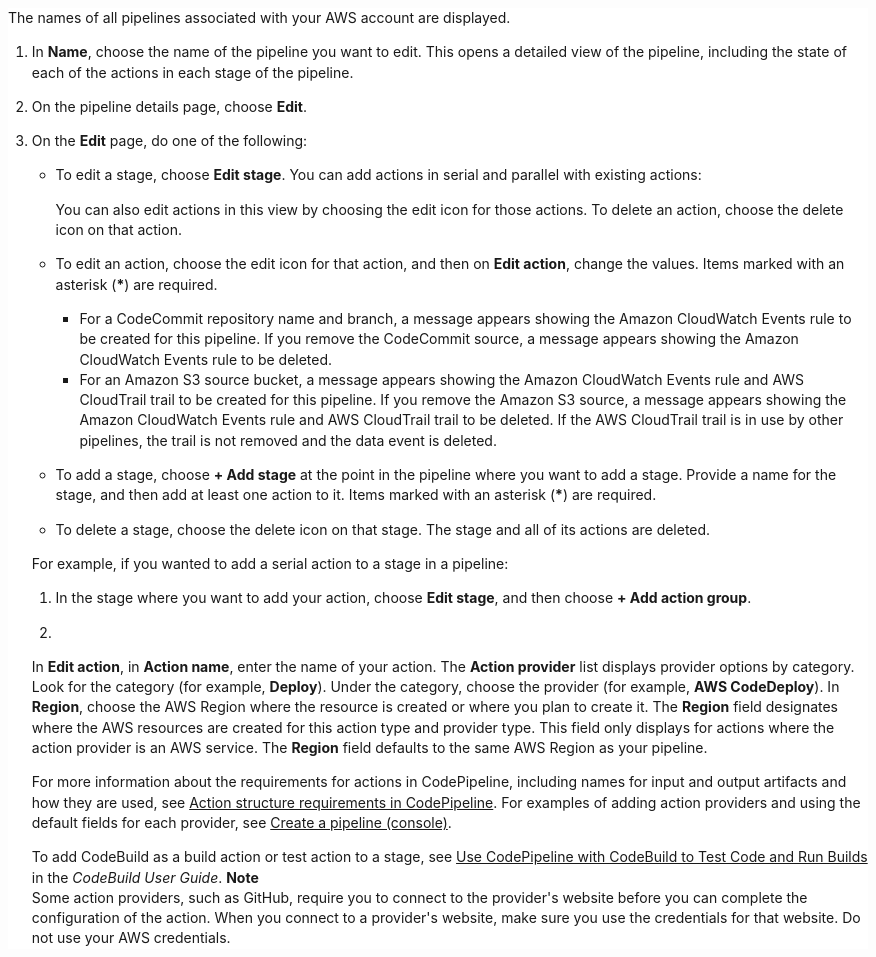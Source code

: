    The names of all pipelines associated with your AWS account are displayed\.

1. In **Name**, choose the name of the pipeline you want to edit\. This opens a detailed view of the pipeline, including the state of each of the actions in each stage of the pipeline\.

1. On the pipeline details page, choose **Edit**\. 

1. On the **Edit** page, do one of the following:
   + To edit a stage, choose **Edit stage**\. You can add actions in serial and parallel with existing actions:

     

     You can also edit actions in this view by choosing the edit icon for those actions\. To delete an action, choose the delete icon on that action\.
   + To edit an action, choose the edit icon for that action, and then on **Edit action**, change the values\. Items marked with an asterisk \(**\***\) are required\.
     + For a CodeCommit repository name and branch, a message appears showing the Amazon CloudWatch Events rule to be created for this pipeline\. If you remove the CodeCommit source, a message appears showing the Amazon CloudWatch Events rule to be deleted\.
     + For an Amazon S3 source bucket, a message appears showing the Amazon CloudWatch Events rule and AWS CloudTrail trail to be created for this pipeline\. If you remove the Amazon S3 source, a message appears showing the Amazon CloudWatch Events rule and AWS CloudTrail trail to be deleted\. If the AWS CloudTrail trail is in use by other pipelines, the trail is not removed and the data event is deleted\.
   + To add a stage, choose **\+ Add stage** at the point in the pipeline where you want to add a stage\. Provide a name for the stage, and then add at least one action to it\. Items marked with an asterisk \(**\***\) are required\.
   + To delete a stage, choose the delete icon on that stage\. The stage and all of its actions are deleted\.

   For example, if you wanted to add a serial action to a stage in a pipeline:

   1. In the stage where you want to add your action, choose **Edit stage**, and then choose **\+ Add action group**\. 

   1. 

      In **Edit action**, in **Action name**, enter the name of your action\. The **Action provider** list displays provider options by category\. Look for the category \(for example, **Deploy**\)\. Under the category, choose the provider \(for example, **AWS CodeDeploy**\)\. In **Region**, choose the AWS Region where the resource is created or where you plan to create it\. The **Region** field designates where the AWS resources are created for this action type and provider type\. This field only displays for actions where the action provider is an AWS service\. The **Region** field defaults to the same AWS Region as your pipeline\.

      For more information about the requirements for actions in CodePipeline, including names for input and output artifacts and how they are used, see [Action structure requirements in CodePipeline](reference-pipeline-structure.md#action-requirements)\. For examples of adding action providers and using the default fields for each provider, see [Create a pipeline \(console\)](pipelines-create.md#pipelines-create-console)\. 

      To add CodeBuild as a build action or test action to a stage, see [Use CodePipeline with CodeBuild to Test Code and Run Builds](https://docs.aws.amazon.com/codebuild/latest/userguide/how-to-create-pipeline.html) in the *CodeBuild User Guide*\.
**Note**  
Some action providers, such as GitHub, require you to connect to the provider's website before you can complete the configuration of the action\. When you connect to a provider's website, make sure you use the credentials for that website\. Do not use your AWS credentials\. 
